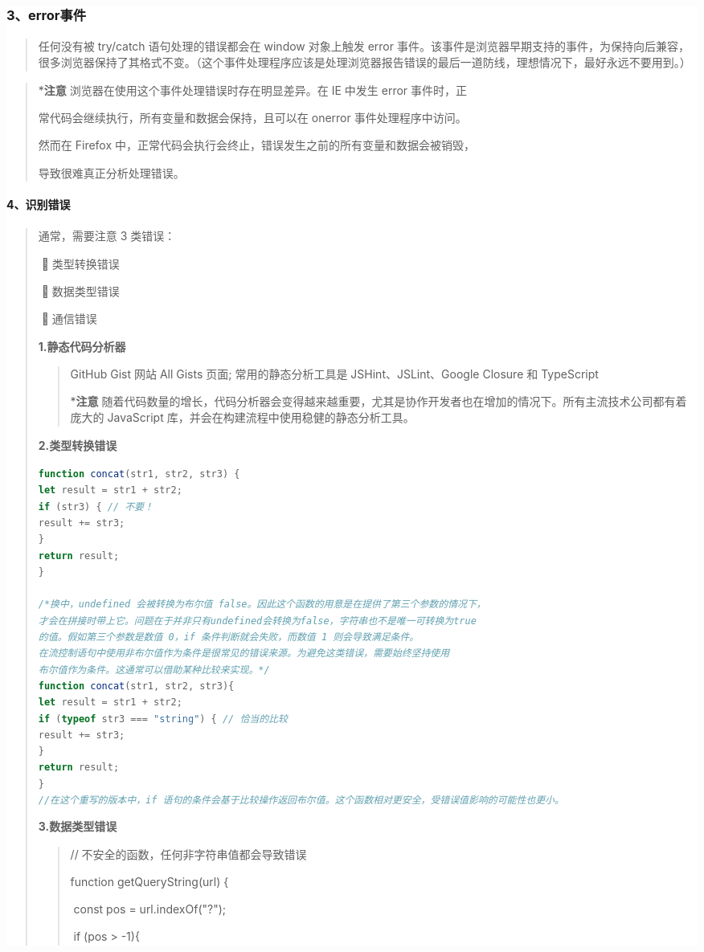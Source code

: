 
### 3、error事件

> 任何没有被 try/catch 语句处理的错误都会在 window 对象上触发 error 事件。该事件是浏览器早期支持的事件，为保持向后兼容，很多浏览器保持了其格式不变。（这个事件处理程序应该是处理浏览器报告错误的最后一道防线，理想情况下，最好永远不要用到。）

>***注意** 浏览器在使用这个事件处理错误时存在明显差异。在 IE 中发生 error 事件时，正
>
>常代码会继续执行，所有变量和数据会保持，且可以在 onerror 事件处理程序中访问。
>
>然而在 Firefox 中，正常代码会执行会终止，错误发生之前的所有变量和数据会被销毁，
>
>导致很难真正分析处理错误。

#### 4、识别错误

>通常，需要注意 3 类错误：
>
>​	 类型转换错误
>
>​	 数据类型错误
>
>​	 通信错误
>
>**1.静态代码分析器**
>
>>GitHub Gist 网站 All Gists 页面; 常用的静态分析工具是 JSHint、JSLint、Google Closure 和 TypeScript
>>
>>***注意** 随着代码数量的增长，代码分析器会变得越来越重要，尤其是协作开发者也在增加的情况下。所有主流技术公司都有着庞大的 JavaScript 库，并会在构建流程中使用稳健的静态分析工具。
>
>**2.类型转换错误**
>
>````js
>function concat(str1, str2, str3) { 
> let result = str1 + str2; 
> if (str3) { // 不要！
> result += str3; 
> } 
> return result; 
>}
>
>/*换中，undefined 会被转换为布尔值 false。因此这个函数的用意是在提供了第三个参数的情况下，
>才会在拼接时带上它。问题在于并非只有undefined会转换为false，字符串也不是唯一可转换为true
>的值。假如第三个参数是数值 0，if 条件判断就会失败，而数值 1 则会导致满足条件。
>在流控制语句中使用非布尔值作为条件是很常见的错误来源。为避免这类错误，需要始终坚持使用
>布尔值作为条件。这通常可以借助某种比较来实现。*/
>function concat(str1, str2, str3){ 
> let result = str1 + str2; 
> if (typeof str3 === "string") { // 恰当的比较
> result += str3; 
> } 
> return result; 
>} 
>//在这个重写的版本中，if 语句的条件会基于比较操作返回布尔值。这个函数相对更安全，受错误值影响的可能性也更小。
>````
>
>**3.数据类型错误**
>
>>// 不安全的函数，任何非字符串值都会导致错误
>>
>>function getQueryString(url) { 
>>
>>​          const pos = url.indexOf("?"); 
>>
>>​    if (pos > -1){ 